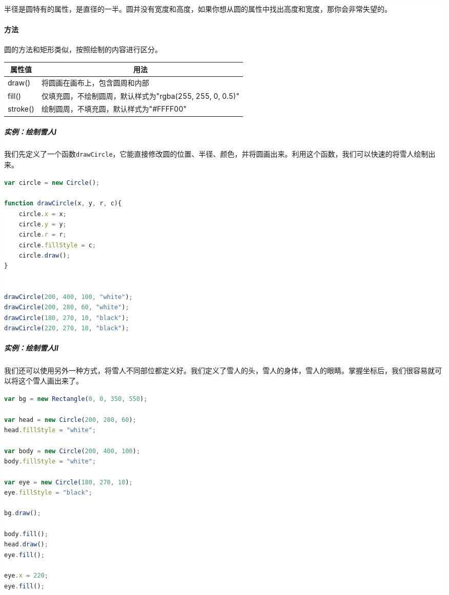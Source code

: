 半径是圆特有的属性，是直径的一半。圆并没有宽度和高度，如果你想从圆的属性中找出高度和宽度，那你会非常失望的。

#### 方法

圆的方法和矩形类似，按照绘制的内容进行区分。

| 属性值      | 用法                                       |
| -------- | ---------------------------------------- |
| draw()   | 将圆画在画布上，包含圆周和内部                          |
| fill()   | 仅填充圆，不绘制圆周，默认样式为"rgba(255, 255, 0, 0.5)" |
| stroke() | 绘制圆周，不填充圆，默认样式为"#FFFF00"                 |

##### 实例：绘制雪人I

我们先定义了一个函数`drawCircle`，它能直接修改圆的位置、半径、颜色，并将圆画出来。利用这个函数，我们可以快速的将雪人绘制出来。

```javascript
var circle = new Circle();

function drawCircle(x, y, r, c){
    circle.x = x;
    circle.y = y;
    circle.r = r;
    circle.fillStyle = c;
    circle.draw();
}


drawCircle(200, 400, 100, "white");
drawCircle(200, 280, 60, "white");
drawCircle(180, 270, 10, "black");
drawCircle(220, 270, 10, "black");
```

##### 实例：绘制雪人II

我们还可以使用另外一种方式，将雪人不同部位都定义好。我们定义了雪人的头，雪人的身体，雪人的眼睛。掌握坐标后，我们很容易就可以将这个雪人画出来了。

```javascript
var bg = new Rectangle(0, 0, 350, 550);

var head = new Circle(200, 280, 60);
head.fillStyle = "white";

var body = new Circle(200, 400, 100);
body.fillStyle = "white";

var eye = new Circle(180, 270, 10);
eye.fillStyle = "black";

bg.draw();

body.fill();
head.draw();
eye.fill();

eye.x = 220;
eye.fill();
```
